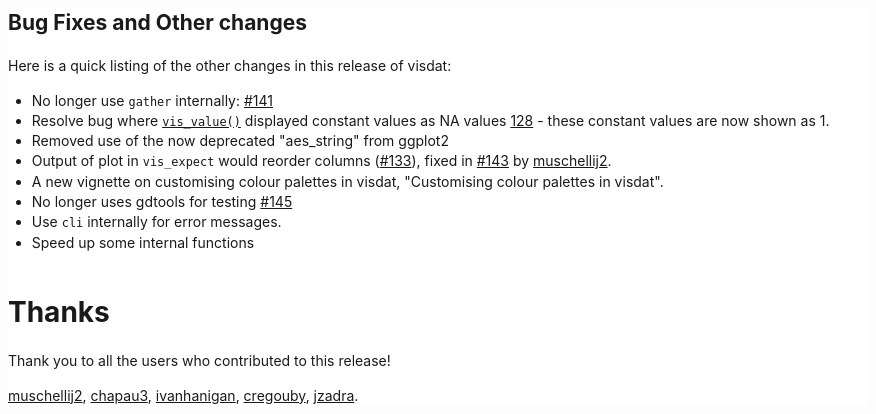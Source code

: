 ## Bug Fixes and Other changes

Here is a quick listing of the other changes in this release of visdat:

-   No longer use `gather` internally: [#141](https://github.com/ropensci/visdat/issues/141)
-   Resolve bug where [`vis_value()`](https://docs.ropensci.org/visdat/reference/vis_value.html) displayed constant values as NA values [128](https://github.com/ropensci/visdat/issues/128) - these constant values are now shown as 1.
-   Removed use of the now deprecated "aes_string" from ggplot2
-   Output of plot in `vis_expect` would reorder columns ([#133](https://github.com/ropensci/visdat/issues/133)), fixed in [#143](https://github.com/ropensci/visdat/pull/134) by [muschellij2](https://github.com/muschellij2).
-   A new vignette on customising colour palettes in visdat, "Customising colour palettes in visdat".
-   No longer uses gdtools for testing [#145](https://github.com/ropensci/visdat/issues/145)
-   Use `cli` internally for error messages.
-   Speed up some internal functions

# Thanks

Thank you to all the users who contributed to this release!

[muschellij2](https://github.com/muschellij2), [chapau3](https://github.com/chapau3), [ivanhanigan](https://github.com/ivanhanigan), [cregouby](https://github.com/cregouby), [jzadra](https://github.com/jzadra).

